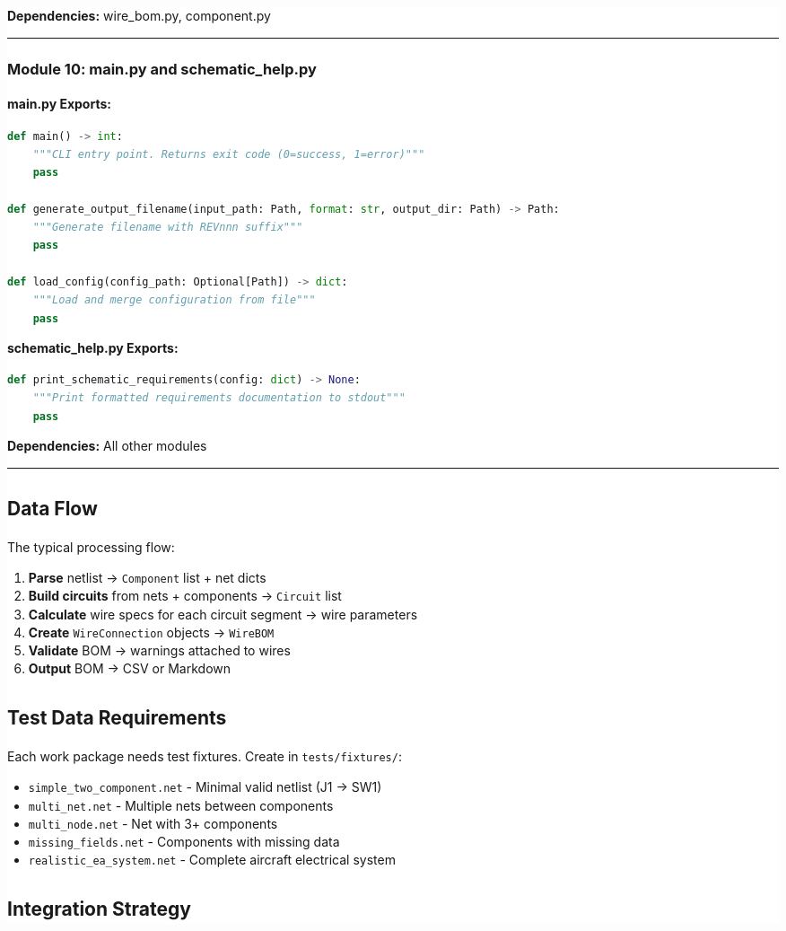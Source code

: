 **Dependencies:** wire_bom.py, component.py

---

### Module 10: __main__.py and schematic_help.py

**__main__.py Exports:**
```python
def main() -> int:
    """CLI entry point. Returns exit code (0=success, 1=error)"""
    pass

def generate_output_filename(input_path: Path, format: str, output_dir: Path) -> Path:
    """Generate filename with REVnnn suffix"""
    pass

def load_config(config_path: Optional[Path]) -> dict:
    """Load and merge configuration from file"""
    pass
```

**schematic_help.py Exports:**
```python
def print_schematic_requirements(config: dict) -> None:
    """Print formatted requirements documentation to stdout"""
    pass
```

**Dependencies:** All other modules

---

## Data Flow

The typical processing flow:

1. **Parse** netlist → `Component` list + net dicts
2. **Build circuits** from nets + components → `Circuit` list
3. **Calculate** wire specs for each circuit segment → wire parameters
4. **Create** `WireConnection` objects → `WireBOM`
5. **Validate** BOM → warnings attached to wires
6. **Output** BOM → CSV or Markdown

## Test Data Requirements

Each work package needs test fixtures. Create in `tests/fixtures/`:

- `simple_two_component.net` - Minimal valid netlist (J1 → SW1)
- `multi_net.net` - Multiple nets between components
- `multi_node.net` - Net with 3+ components
- `missing_fields.net` - Components with missing data
- `realistic_ea_system.net` - Complete aircraft electrical system

## Integration Strategy
